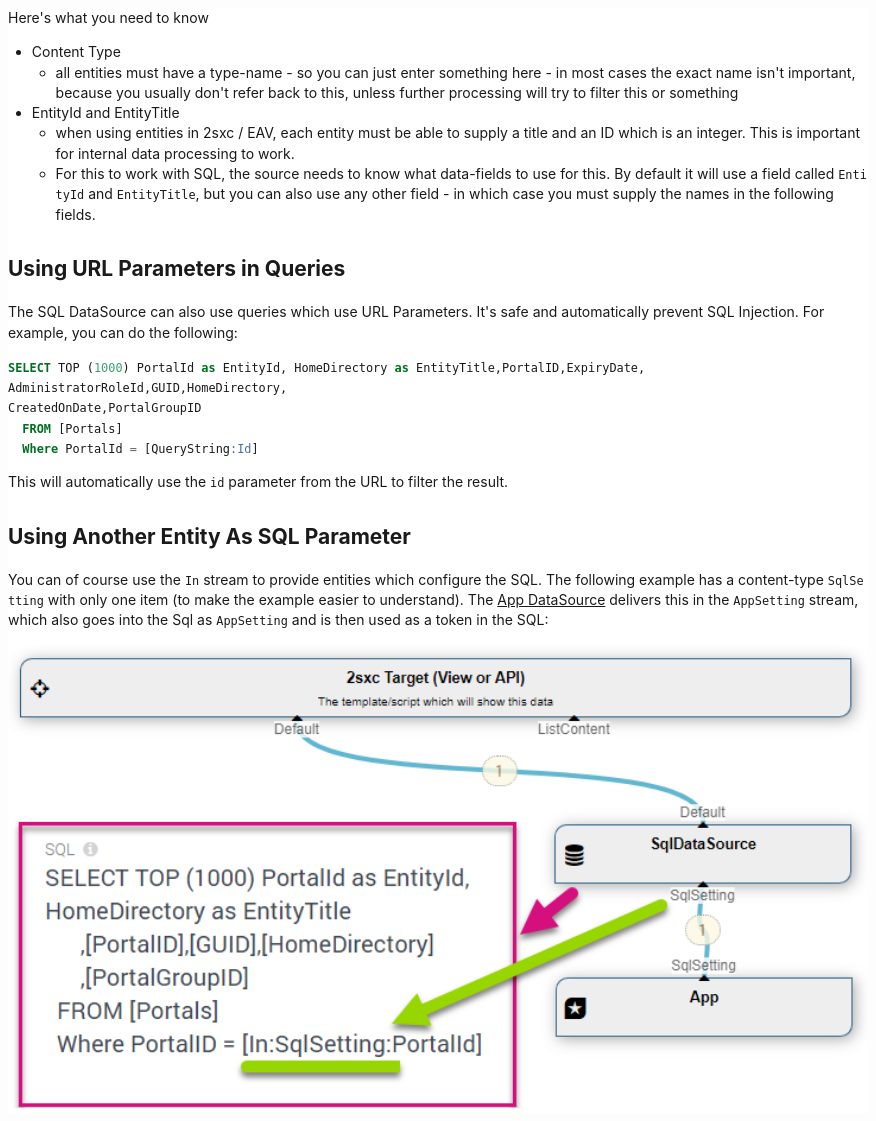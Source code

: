 
Here's what you need to know

* Content Type
  * all entities must have a type-name - so you can just enter something here - in most cases the exact name isn't important, because you usually don't refer back to this, unless further processing will try to filter this or something
* EntityId and EntityTitle
  * when using entities in 2sxc / EAV, each entity must be able to supply a title and an ID which is an integer. This is important for internal data processing to work.
  * For this to work with SQL, the source needs to know what data-fields to use for this. By default it will use a field called `EntityId` and `EntityTitle`, but you can also use any other field - in which case you must supply the names in the following fields.

## Using URL Parameters in Queries

The SQL DataSource can also use queries which use URL Parameters. It's safe and automatically prevent SQL Injection. For example, you can do the following:

```sql
SELECT TOP (1000) PortalId as EntityId, HomeDirectory as EntityTitle,PortalID,ExpiryDate,
AdministratorRoleId,GUID,HomeDirectory,
CreatedOnDate,PortalGroupID
  FROM [Portals]
  Where PortalId = [QueryString:Id]
```

This will automatically use the `id` parameter from the URL to filter the result.

## Using Another Entity As SQL Parameter

You can of course use the `In` stream to provide entities which configure the SQL. The following example has a content-type `SqlSetting` with only one item (to make the example easier to understand). The [App DataSource](xref:ToSic.Eav.DataSources.App) delivers this in the `AppSetting` stream, which also goes into the Sql as `AppSetting` and is then used as a token in the SQL:

<img src="./assets/sqldatasource-using-entity-as-config.png" width="100%" class="full-width">

